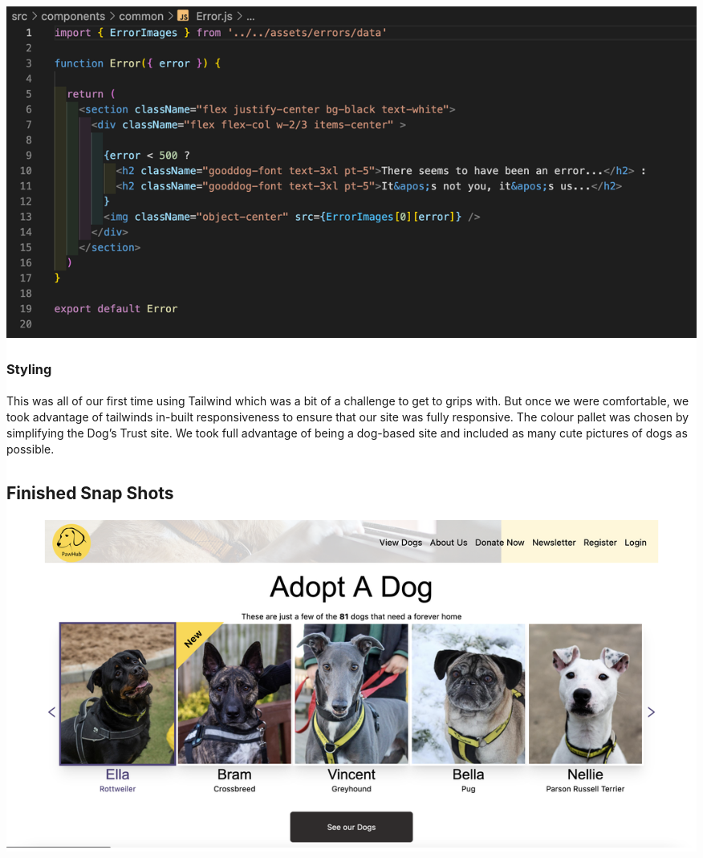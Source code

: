 ![Errors](assets/P4Errors.png)

### Styling

This was all of our first time using Tailwind which was a bit of a challenge to get to grips with. But once we were comfortable, we took advantage of tailwinds in-built responsiveness to ensure that our site was fully responsive. The colour pallet was chosen by simplifying the Dog’s Trust site. We took full advantage of being a dog-based site and included as many cute pictures of dogs as possible.


## Finished Snap Shots

![Finished screenshot](assets/P4Screenshot-one.png)
